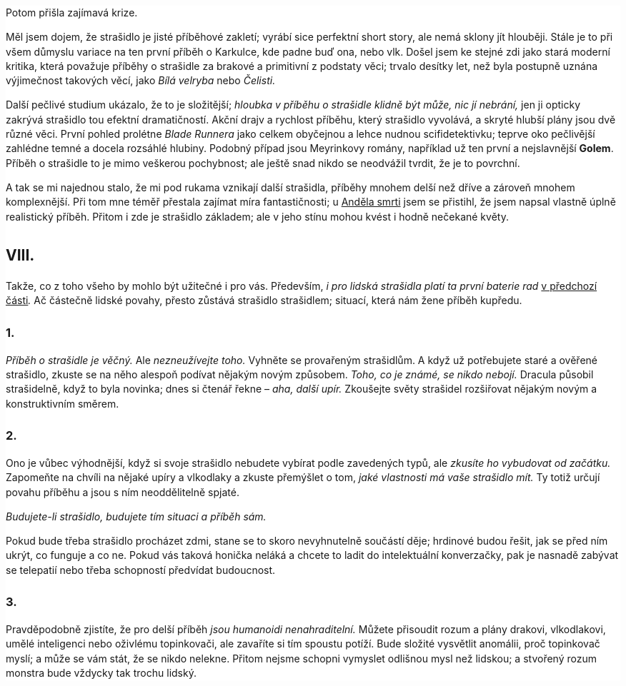 Potom přišla zajímavá krize.

Měl jsem dojem, že strašidlo je jisté příběhové zakletí; vyrábí sice perfektní short story, ale nemá sklony jít hlouběji. Stále je to při všem důmyslu variace na ten první příběh o Karkulce, kde padne buď ona, nebo vlk. Došel jsem ke stejné zdi jako stará moderní kritika, která považuje příběhy o strašidle za brakové a primitivní z podstaty věci; trvalo desítky let, než byla postupně uznána výjimečnost takových věcí, jako _Bílá velryba_ nebo _Čelisti._

Další pečlivé studium ukázalo, že to je složitější; _hloubka v příběhu o strašidle klidně být může, nic jí nebrání,_ jen ji opticky zakrývá strašidlo tou efektní dramatičností. Akční drajv a rychlost příběhu, který strašidlo vyvolává, a skryté hlubší plány jsou dvě různé věci. První pohled prolétne _Blade Runnera_ jako celkem obyčejnou a lehce nudnou scifidetektivku; teprve oko pečlivější zahlédne temné a docela rozsáhlé hlubiny. Podobný případ jsou Meyrinkovy romány, například už ten první a nejslavnější __Golem__. Příběh o strašidle to je mimo veškerou pochybnost; ale ještě snad nikdo se neodvážil tvrdit, že je to povrchní.

A tak se mi najednou stalo, že mi pod rukama vznikají další strašidla, příběhy mnohem delší než dříve a zároveň mnohem komplexnější. Při tom mne téměř přestala zajímat míra fantastičnosti; u [Anděla smrti](http://www.lemurie.eu/) jsem se přistihl, že jsem napsal vlastně úplně realistický příběh. Přitom i zde je strašidlo základem; ale v jeho stínu mohou kvést i hodně nečekané květy.

## VIII.

Takže, co z toho všeho by mohlo být užitečné i pro vás. Především, _i pro lidská strašidla platí ta první baterie rad_ [v předchozí části](http://drakkar.rpgplanet.cz/nezarazene/pribeh-o-strasidle)_._ Ač částečně lidské povahy, přesto zůstává strašidlo strašidlem; situací, která nám žene příběh kupředu.

### 1.

_Příběh o strašidle je věčný._ Ale _nezneužívejte toho._ Vyhněte se provařeným strašidlům. A když už potřebujete staré a ověřené strašidlo, zkuste se na něho alespoň podívat nějakým novým způsobem. _Toho, co je známé, se nikdo nebojí._ Dracula působil strašidelně, když to byla novinka; dnes si čtenář řekne – _aha, další upír._ Zkoušejte světy strašidel rozšiřovat nějakým novým a konstruktivním směrem.

### 2.

Ono je vůbec výhodnější, když si svoje strašidlo nebudete vybírat podle zavedených typů, ale _zkusíte ho vybudovat od začátku._ Zapomeňte na chvíli na nějaké upíry a vlkodlaky a zkuste přemýšlet o tom, _jaké vlastnosti má vaše strašidlo mít._ Ty totiž určují povahu příběhu a jsou s ním neoddělitelně spjaté.

_Budujete-li strašidlo, budujete tím situaci a příběh sám._

Pokud bude třeba strašidlo procházet zdmi, stane se to skoro nevyhnutelně součástí děje; hrdinové budou řešit, jak se před ním ukrýt, co funguje a co ne. Pokud vás taková honička neláká a chcete to ladit do intelektuální konverzačky, pak je nasnadě zabývat se telepatií nebo třeba schopností předvídat budoucnost.

### 3.

Pravděpodobně zjistíte, že pro delší příběh _jsou humanoidi nenahraditelní._ Můžete přisoudit rozum a plány drakovi, vlkodlakovi, umělé inteligenci nebo oživlému topinkovači, ale zavaříte si tím spoustu potíží. Bude složité vysvětlit anomálii, proč topinkovač myslí; a může se vám stát, že se nikdo nelekne. Přitom nejsme schopni vymyslet odlišnou mysl než lidskou; a stvořený rozum monstra bude vždycky tak trochu lidský.
